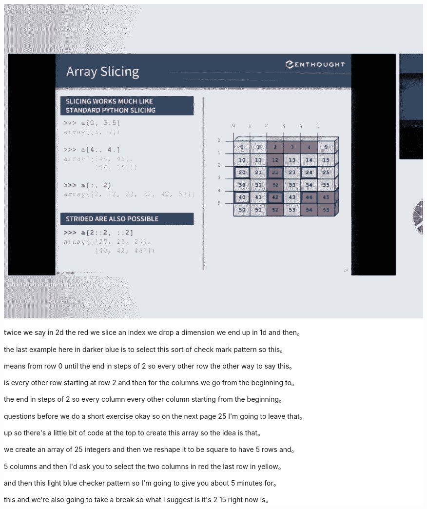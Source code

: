 ![](img/c41a75a375cf67ce6666f11a395d27a1_17.png)

 twice we say in 2d the red we slice an index we drop a dimension we end up in 1d and then。

 the last example here in darker blue is to select this sort of check mark pattern so this。

 means from row 0 until the end in steps of 2 so every other row the other way to say this。

 is every other row starting at row 2 and then for the columns we go from the beginning to。

 the end in steps of 2 so every column every other column starting from the beginning。

 questions before we do a short exercise okay so on the next page 25 I'm going to leave that。

 up so there's a little bit of code at the top to create this array so the idea is that。

 we create an array of 25 integers and then we reshape it to be square to have 5 rows and。

 5 columns and then I'd ask you to select the two columns in red the last row in yellow。

 and then this light blue checker pattern so I'm going to give you about 5 minutes for。

 this and we're also going to take a break so what I suggest is it's 2 15 right now is。
